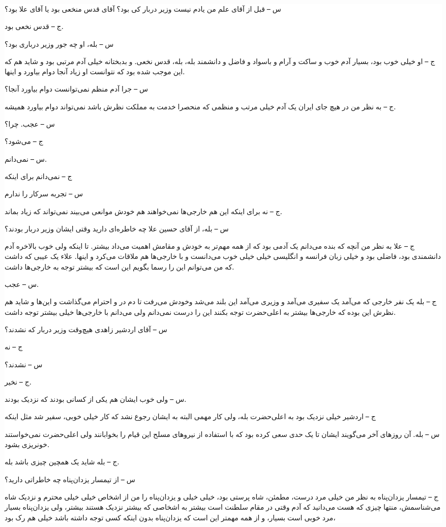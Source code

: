 س – قبل از آقای علم من یادم نیست وزیر دربار کی بود؟ آقای قدس منخعی بود یا آقای علا بود؟

ج – قدس نخعی بود.

س – بله، او چه جور وزیر درباری بود؟

ج – او خیلی خوب بود، بسیار آدم خوب و ساکت و آرام و باسواد و فاضل و دانشمند بله، بله، قدس نخعی. و بدبختانه خیلی آدم مرتبی بود و شاید هم که این موجب شده بود که نتوانست او زیاد آنجا دوام بیاورد و اینها.

س – جرا آدم منظم نمی‌توانست دوام بیاورد آنجا؟

ج – به نظر من در هیچ جای ایران یک آدم خیلی مرتب و منظمی که منحصرا خدمت به مملکت نظرش باشد نمی‌تواند دوام بیاورد همیشه.

س – عجب. چرا؟

ج – می‌شود؟

س – نمی‌دانم.

ج – نمی‌دانم برای اینکه

س – تجربه سرکار را ندارم

ج – نه برای اینکه این هم خارجی‌ها نمی‌خواهند هم خودش موانعی می‌بیند نمی‌تواند که زیاد بماند.

س – بله، از آقای حسین علا چه خاطره‌ای دارید وقتی ایشان وزیر دربار بودند؟

ج – علا به نظر من آنچه که بنده می‌دانم یک آدمی بود که از همه مهم‌تر به خودش و مقامش اهمیت می‌داد بیشتر. تا اینکه ولی خوب بالاخره آدم دانشمندی بود، فاضلی بود و خیلی زبان فرانسه و انگلیسی خیلی خیلی خوب می‌دانست و با خارجی‌ها هم ملاقات می‌کرد و اینها. علاء یک عیبی که داشت که من می‌توانم این را رسما بگویم این است که بیشتر توجه به خارجی‌ها داشت.

س – عجب.

ج – بله یک نفر خارجی که می‌آمد یک سفیری می‌آمد و وزیری می‌آمد این بلند می‌شد وخودش می‌رفت تا دم در و احترام می‌گذاشت و این‌ها و شاید هم نظرش این بوده که خارجی‌ها بیشتر به اعلی‌حضرت توجه بکنند این را درست نمی‌دانم ولی می‌دانم با خارجی‌ها خیلی بیشتر توجه داشت.

س – آقای اردشیر زاهدی هیچ‌وقت وزیر دربار که نشدند؟

ج – نه

س – نشدند؟

ج – نخیر.

س – ولی خوب ایشان هم یکی از کسانی بودند که نزدیک بودند.

ج – اردشیر خیلی نزدیک بود به اعلی‌حضرت بله، ولی کار مهمی البته به ایشان رجوع نشد که کار خیلی خوبی، سفیر شد مثل اینکه

س – بله. آن روزهای آخر می‌گویند ایشان تا یک حدی سعی کرده بود که با استفاده از نیروهای مسلح این قیام را بخوابانند ولی اعلی‌حضرت نمی‌خواستند خونریزی بشود.

ج – بله شاید یک همچین چیزی باشد بله.

س – از تیمسار یزدان‌پناه چه خاطراتی دارید؟

ج – تیمسار یزدان‌پناه به نظر من خیلی مرد درست، مطمئن، شاه پرستی بود، خیلی خیلی و یزدان‌پناه را من از اشخاص خیلی خیلی محترم و نزدیک شاه می‌شناسمش، منتها چیزی که هست می‌دانید که آدم وقتی در مقام سلطنت است بیشتر به اشخاصی که بیشتر نزدیک هستند بیشتر، ولی یزدان‌پناه بسیار مرد خوبی است بسیار، و از همه مهمتر این است که یزدان‌پناه بدون اینکه کسی توجه داشته باشد خیلی هم رک بود،
